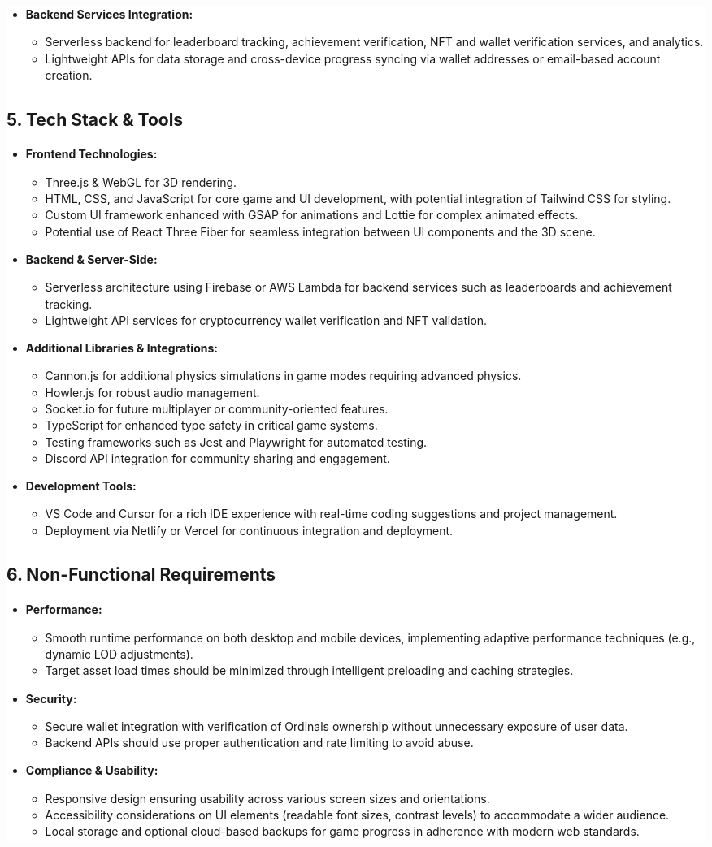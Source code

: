 *   **Backend Services Integration:**

    *   Serverless backend for leaderboard tracking, achievement verification, NFT and wallet verification services, and analytics.
    *   Lightweight APIs for data storage and cross-device progress syncing via wallet addresses or email-based account creation.

## 5. Tech Stack & Tools

*   **Frontend Technologies:**

    *   Three.js & WebGL for 3D rendering.
    *   HTML, CSS, and JavaScript for core game and UI development, with potential integration of Tailwind CSS for styling.
    *   Custom UI framework enhanced with GSAP for animations and Lottie for complex animated effects.
    *   Potential use of React Three Fiber for seamless integration between UI components and the 3D scene.

*   **Backend & Server-Side:**

    *   Serverless architecture using Firebase or AWS Lambda for backend services such as leaderboards and achievement tracking.
    *   Lightweight API services for cryptocurrency wallet verification and NFT validation.

*   **Additional Libraries & Integrations:**

    *   Cannon.js for additional physics simulations in game modes requiring advanced physics.
    *   Howler.js for robust audio management.
    *   Socket.io for future multiplayer or community-oriented features.
    *   TypeScript for enhanced type safety in critical game systems.
    *   Testing frameworks such as Jest and Playwright for automated testing.
    *   Discord API integration for community sharing and engagement.

*   **Development Tools:**

    *   VS Code and Cursor for a rich IDE experience with real-time coding suggestions and project management.
    *   Deployment via Netlify or Vercel for continuous integration and deployment.

## 6. Non-Functional Requirements

*   **Performance:**

    *   Smooth runtime performance on both desktop and mobile devices, implementing adaptive performance techniques (e.g., dynamic LOD adjustments).
    *   Target asset load times should be minimized through intelligent preloading and caching strategies.

*   **Security:**

    *   Secure wallet integration with verification of Ordinals ownership without unnecessary exposure of user data.
    *   Backend APIs should use proper authentication and rate limiting to avoid abuse.

*   **Compliance & Usability:**

    *   Responsive design ensuring usability across various screen sizes and orientations.
    *   Accessibility considerations on UI elements (readable font sizes, contrast levels) to accommodate a wider audience.
    *   Local storage and optional cloud-based backups for game progress in adherence with modern web standards.
